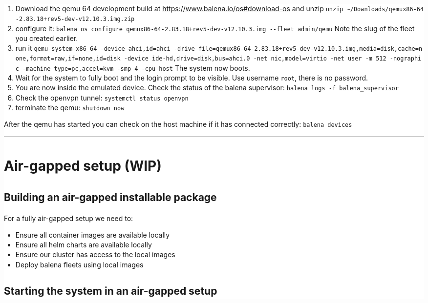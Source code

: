 1. Download the qemu 64 development build at https://www.balena.io/os#download-os and unzip `unzip ~/Downloads/qemux86-64-2.83.18+rev5-dev-v12.10.3.img.zip`
2. configure it: `balena os configure qemux86-64-2.83.18+rev5-dev-v12.10.3.img --fleet admin/qemu` Note the slug of the fleet you created earlier.
3. run it `qemu-system-x86_64 -device ahci,id=ahci -drive file=qemux86-64-2.83.18+rev5-dev-v12.10.3.img,media=disk,cache=none,format=raw,if=none,id=disk -device ide-hd,drive=disk,bus=ahci.0 -net nic,model=virtio -net user -m 512 -nographic -machine type=pc,accel=kvm -smp 4 -cpu host` The system now boots.
4. Wait for the system to fully boot and the login prompt to be visible. Use username `root`, there is no password.
5. You are now inside the emulated device. Check the status of the balena supervisor: `balena logs -f balena_supervisor`
6. Check the openvpn tunnel: `systemctl status openvpn`
7. terminate the qemu: `shutdown now`

After the qemu has started you can check on the host machine if it has connected correctly: `balena devices`

----

# Air-gapped setup (WIP)

## Building an air-gapped installable package

For a fully air-gapped setup we need to:
- Ensure all container images are available locally
- Ensure all helm charts are available locally
- Ensure our cluster has access to the local images
- Deploy balena fleets using local images

## Starting the system in an air-gapped setup

